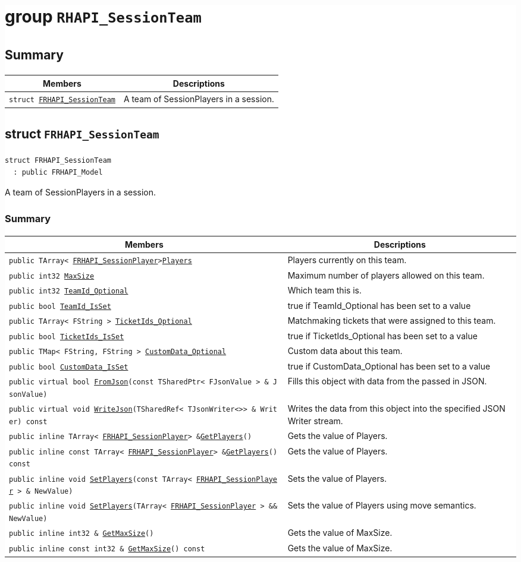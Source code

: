 # group `RHAPI_SessionTeam` <a id="group__RHAPI__SessionTeam"></a>

## Summary

 Members                        | Descriptions                                
--------------------------------|---------------------------------------------
`struct `[`FRHAPI_SessionTeam`](#structFRHAPI__SessionTeam) | A team of SessionPlayers in a session.

## struct `FRHAPI_SessionTeam` <a id="structFRHAPI__SessionTeam"></a>

```
struct FRHAPI_SessionTeam
  : public FRHAPI_Model
```

A team of SessionPlayers in a session.

### Summary

 Members                        | Descriptions                                
--------------------------------|---------------------------------------------
`public TArray< `[`FRHAPI_SessionPlayer`](RHAPI_SessionPlayer.md#structFRHAPI__SessionPlayer)` > `[`Players`](#structFRHAPI__SessionTeam_1a5b51da5e82a822358321d315683a5cdd) | Players currently on this team.
`public int32 `[`MaxSize`](#structFRHAPI__SessionTeam_1a577fd2257686ecc6dc4c46a9405511e8) | Maximum number of players allowed on this team.
`public int32 `[`TeamId_Optional`](#structFRHAPI__SessionTeam_1ab5fa3e595f1d211138a8e632dcb0334a) | Which team this is.
`public bool `[`TeamId_IsSet`](#structFRHAPI__SessionTeam_1ae4c4a101fbe2d983f2bf0f949c0ce907) | true if TeamId_Optional has been set to a value
`public TArray< FString > `[`TicketIds_Optional`](#structFRHAPI__SessionTeam_1af28f1dccc642bb42d4216d0521a8fe8b) | Matchmaking tickets that were assigned to this team.
`public bool `[`TicketIds_IsSet`](#structFRHAPI__SessionTeam_1ab7e2a7febb7b3a6252cfb2569448497a) | true if TicketIds_Optional has been set to a value
`public TMap< FString, FString > `[`CustomData_Optional`](#structFRHAPI__SessionTeam_1ab19beed3e9a527b86c042706abd4e078) | Custom data about this team.
`public bool `[`CustomData_IsSet`](#structFRHAPI__SessionTeam_1a4090a0cef93f77f1fe669dd03eefcf6c) | true if CustomData_Optional has been set to a value
`public virtual bool `[`FromJson`](#structFRHAPI__SessionTeam_1ae763390c0630a69603d3677d121da057)`(const TSharedPtr< FJsonValue > & JsonValue)` | Fills this object with data from the passed in JSON.
`public virtual void `[`WriteJson`](#structFRHAPI__SessionTeam_1a05c63b8d20012c14d460dd5f320782dc)`(TSharedRef< TJsonWriter<>> & Writer) const` | Writes the data from this object into the specified JSON Writer stream.
`public inline TArray< `[`FRHAPI_SessionPlayer`](RHAPI_SessionPlayer.md#structFRHAPI__SessionPlayer)` > & `[`GetPlayers`](#structFRHAPI__SessionTeam_1acdfcc94db5681eaf5fa045432c588573)`()` | Gets the value of Players.
`public inline const TArray< `[`FRHAPI_SessionPlayer`](RHAPI_SessionPlayer.md#structFRHAPI__SessionPlayer)` > & `[`GetPlayers`](#structFRHAPI__SessionTeam_1acb0cd7ba92352cd5b4ae7ca0314f671d)`() const` | Gets the value of Players.
`public inline void `[`SetPlayers`](#structFRHAPI__SessionTeam_1ae75c90071014f737afd0e9044bc22ae0)`(const TArray< `[`FRHAPI_SessionPlayer`](RHAPI_SessionPlayer.md#structFRHAPI__SessionPlayer)` > & NewValue)` | Sets the value of Players.
`public inline void `[`SetPlayers`](#structFRHAPI__SessionTeam_1a131a3d16221c74c3239f312bb2e83ecf)`(TArray< `[`FRHAPI_SessionPlayer`](RHAPI_SessionPlayer.md#structFRHAPI__SessionPlayer)` > && NewValue)` | Sets the value of Players using move semantics.
`public inline int32 & `[`GetMaxSize`](#structFRHAPI__SessionTeam_1a71ff5d7af75e48520e8f47b8aacbe947)`()` | Gets the value of MaxSize.
`public inline const int32 & `[`GetMaxSize`](#structFRHAPI__SessionTeam_1a75da68e7263658fc93a73ac56c2259f3)`() const` | Gets the value of MaxSize.
